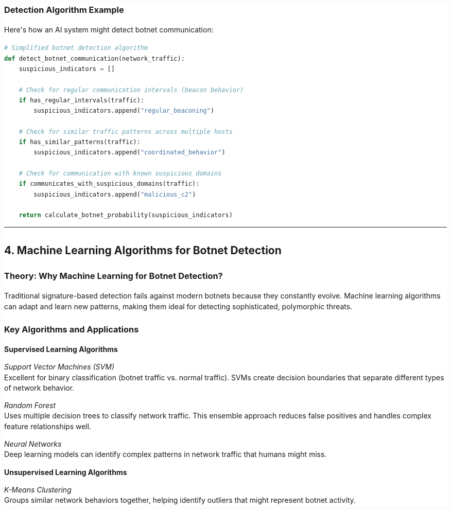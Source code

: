 ### Detection Algorithm Example

Here's how an AI system might detect botnet communication:

```python
# Simplified botnet detection algorithm
def detect_botnet_communication(network_traffic):
    suspicious_indicators = []

    # Check for regular communication intervals (beacon behavior)
    if has_regular_intervals(traffic):
        suspicious_indicators.append("regular_beaconing")

    # Check for similar traffic patterns across multiple hosts
    if has_similar_patterns(traffic):
        suspicious_indicators.append("coordinated_behavior")

    # Check for communication with known suspicious domains
    if communicates_with_suspicious_domains(traffic):
        suspicious_indicators.append("malicious_c2")

    return calculate_botnet_probability(suspicious_indicators)
```

---

## 4. Machine Learning Algorithms for Botnet Detection

### Theory: Why Machine Learning for Botnet Detection?

Traditional signature-based detection fails against modern botnets because they constantly evolve. Machine learning algorithms can adapt and learn new patterns, making them ideal for detecting sophisticated, polymorphic threats.

### Key Algorithms and Applications

**Supervised Learning Algorithms**

*Support Vector Machines (SVM)*  
Excellent for binary classification (botnet traffic vs. normal traffic). SVMs create decision boundaries that separate different types of network behavior.

*Random Forest*  
Uses multiple decision trees to classify network traffic. This ensemble approach reduces false positives and handles complex feature relationships well.

*Neural Networks*  
Deep learning models can identify complex patterns in network traffic that humans might miss.

**Unsupervised Learning Algorithms**

*K-Means Clustering*  
Groups similar network behaviors together, helping identify outliers that might represent botnet activity.
